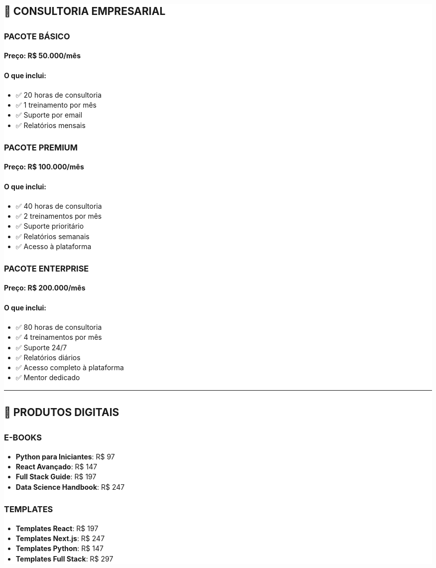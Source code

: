
## 🏢 **CONSULTORIA EMPRESARIAL**

### **PACOTE BÁSICO**
**Preço: R$ 50.000/mês**

#### **O que inclui:**
- ✅ 20 horas de consultoria
- ✅ 1 treinamento por mês
- ✅ Suporte por email
- ✅ Relatórios mensais

### **PACOTE PREMIUM**
**Preço: R$ 100.000/mês**

#### **O que inclui:**
- ✅ 40 horas de consultoria
- ✅ 2 treinamentos por mês
- ✅ Suporte prioritário
- ✅ Relatórios semanais
- ✅ Acesso à plataforma

### **PACOTE ENTERPRISE**
**Preço: R$ 200.000/mês**

#### **O que inclui:**
- ✅ 80 horas de consultoria
- ✅ 4 treinamentos por mês
- ✅ Suporte 24/7
- ✅ Relatórios diários
- ✅ Acesso completo à plataforma
- ✅ Mentor dedicado

---

## 🎁 **PRODUTOS DIGITAIS**

### **E-BOOKS**
- **Python para Iniciantes**: R$ 97
- **React Avançado**: R$ 147
- **Full Stack Guide**: R$ 197
- **Data Science Handbook**: R$ 247

### **TEMPLATES**
- **Templates React**: R$ 197
- **Templates Next.js**: R$ 247
- **Templates Python**: R$ 147
- **Templates Full Stack**: R$ 297
